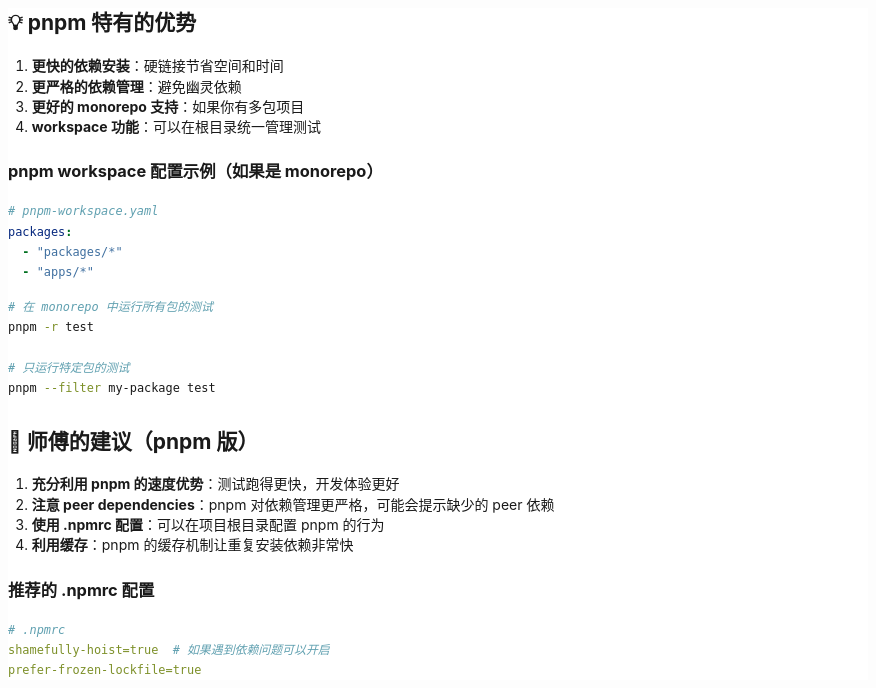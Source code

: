 ## 💡 pnpm 特有的优势

1. **更快的依赖安装**：硬链接节省空间和时间
2. **更严格的依赖管理**：避免幽灵依赖
3. **更好的 monorepo 支持**：如果你有多包项目
4. **workspace 功能**：可以在根目录统一管理测试

### pnpm workspace 配置示例（如果是 monorepo）

```yaml
# pnpm-workspace.yaml
packages:
  - "packages/*"
  - "apps/*"
```

```bash
# 在 monorepo 中运行所有包的测试
pnpm -r test

# 只运行特定包的测试
pnpm --filter my-package test
```

## 🎯 师傅的建议（pnpm 版）

1. **充分利用 pnpm 的速度优势**：测试跑得更快，开发体验更好
2. **注意 peer dependencies**：pnpm 对依赖管理更严格，可能会提示缺少的 peer 依赖
3. **使用 .npmrc 配置**：可以在项目根目录配置 pnpm 的行为
4. **利用缓存**：pnpm 的缓存机制让重复安装依赖非常快

### 推荐的 .npmrc 配置

```yaml
# .npmrc
shamefully-hoist=true  # 如果遇到依赖问题可以开启
prefer-frozen-lockfile=true
```
